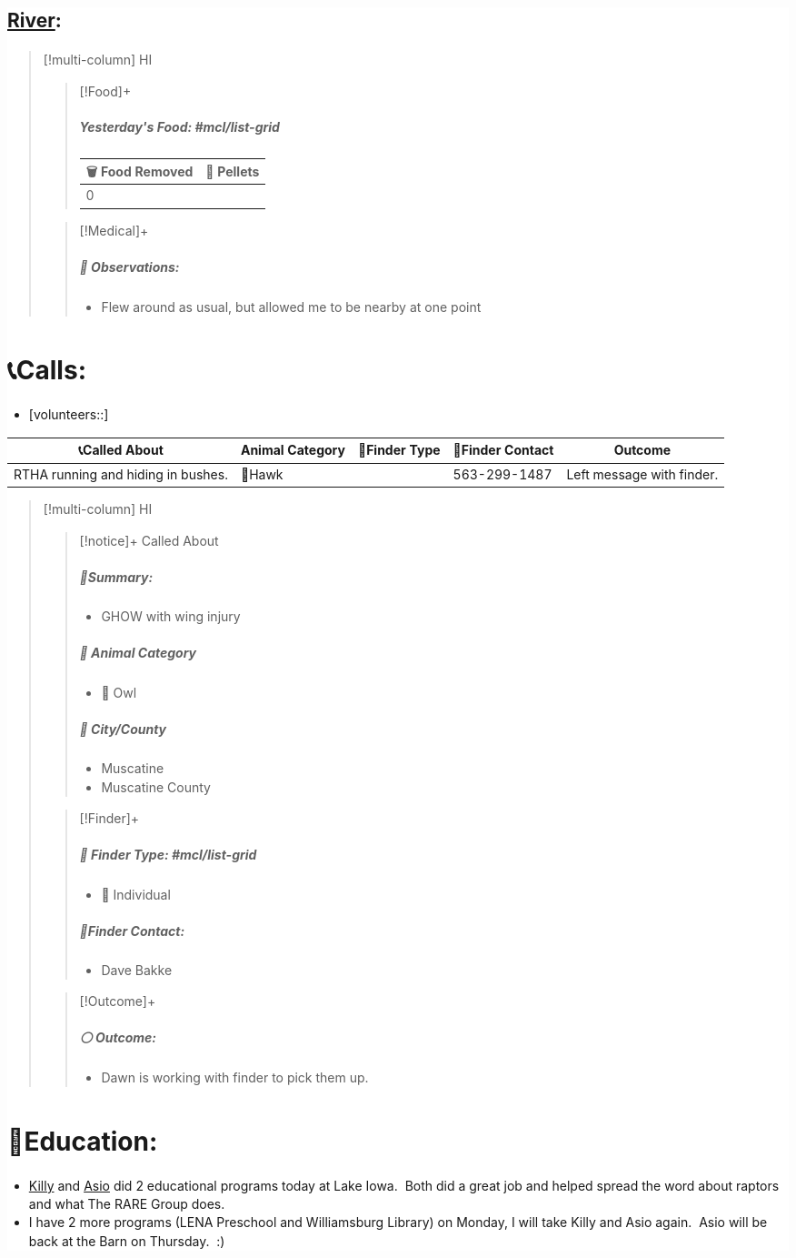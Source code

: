 ## [River](../RARE%20Birds/Ed%20Birds/River.md):
> [!multi-column] HI
>
>> [!Food]+
>> ##### Yesterday's Food: #mcl/list-grid
>> |🗑️ Food Removed| 💩 Pellets
>> |---|---|
>>|0|
>>
>
>> [!Medical]+
>> ##### 🔭 Observations:
>> - Flew around as usual, but allowed me to be nearby at one point

# 📞Calls:
- [volunteers::]

| 📞Called About                     | Animal Category | 🔎Finder Type | 📱Finder Contact | Outcome                   |
| ---------------------------------- | --------------- | ------------- | ---------------- | ------------------------- |
| RTHA running and hiding in bushes. | 🦅Hawk          |               | 563-299-1487     | Left message with finder. |

> [!multi-column] HI
>
>> [!notice]+ Called About
>> ##### 📌Summary:
>> - GHOW with wing injury
>>
>> ##### 🐾 Animal Category
>> - 🦉 Owl
>>
>>##### 🌆 City/County
>>- Muscatine
>>- Muscatine County
>
>> [!Finder]+
>> ##### 🔎 Finder Type: #mcl/list-grid
>> - 🧑 Individual
>>
>> ##### 📱Finder Contact:
>>- Dave Bakke
>
>> [!Outcome]+
>> ##### ⚪ Outcome:
>> - Dawn is working with finder to pick them up.
>>

# 🏫Education:
- [Killy](../RARE%20Birds/Ed%20Birds/Killy.md) and [Asio](../RARE%20Birds/Ed%20Birds/Asio.md) did 2 educational programs today at Lake Iowa.  Both did a great job and helped spread the word about raptors and what The RARE Group does.
- I have 2 more programs (LENA Preschool and Williamsburg Library) on Monday, I will take Killy and Asio again.  Asio will be back at the Barn on Thursday.  :)
